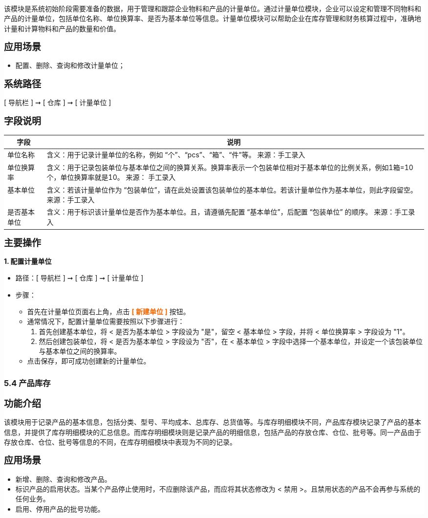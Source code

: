 该模块是系统初始阶段需要准备的数据，用于管理和跟踪企业物料和产品的计量单位。通过计量单位模块，企业可以设定和管理不同物料和产品的计量单位，包括单位名称、单位换算率、是否为基本单位等信息。计量单位模块可以帮助企业在库存管理和财务核算过程中，准确地计量和计算物料和产品的数量和价值。



**<span style="font-size: 19px;">应用场景</span>**

* 配置、删除、查询和修改计量单位；



**<span style="font-size: 19px;">系统路径</span>**

[ 导航栏 ] ➞ [ 仓库 ] ➞ [ 计量单位 ]



**<span style="font-size: 19px;">字段说明</span>**

| 字段         | 说明                                                         |
| ------------ | ------------------------------------------------------------ |
| 单位名称     | 含义：用于记录计量单位的名称，例如 “个”、“pcs”、“箱”、“件”等。&#xA;来源：手工录入 |
| 单位换算率   | 含义：用于记录包装单位与基本单位之间的换算关系。换算率表示一个包装单位相对于基本单位的比例关系，例如1箱=10个，单位换算率就是10。&#xA;来源： 手工录入 |
| 基本单位     | 含义：若该计量单位作为 “包装单位”，请在此处设置该包装单位的基本单位。若该计量单位作为基本单位，则此字段留空。&#xA;来源：手工录入 |
| 是否基本单位 | 含义：用于标识该计量单位是否作为基本单位。且，请遵循先配置 “基本单位”，后配置 “包装单位” 的顺序。&#xA;来源：手工录入 |



**<span style="font-size: 19px;">主要操作</span>**

   <span id="pzjldw">**1. 配置计量单位**</span>

* 路径：[ 导航栏 ] ➞ [ 仓库 ] ➞ [ 计量单位 ]
* 步骤：

  * 首先在计量单位页面右上角，点击 <font color="#F56600">**[ 新建单位 ]**</font> 按钮。
  * 通常情况下，配置计量单位需要按照以下步骤进行：
    1. 首先创建基本单位，将 < 是否为基本单位 > 字段设为 "是"，留空 < 基本单位 > 字段，并将 < 单位换算率 > 字段设为 "1"。
    2. 然后创建包装单位，将 < 是否为基本单位 > 字段设为 "否"，在 < 基本单位 > 字段中选择一个基本单位，并设定一个该包装单位与基本单位之间的换算率。
  * 点击保存，即可成功创建新的计量单位。







### 5.4 产品库存

**<span style="font-size: 19px;" id="cpkc_tz">功能介绍</span>**

该模块用于记录产品的基本信息，包括分类、型号、平均成本、总库存、总货值等。与库存明细模块不同，产品库存模块记录了产品的基本信息，并提供了库存明细模块的汇总信息。而库存明细模块则是记录产品的明细信息，包括产品的存放仓库、仓位、批号等。同一产品由于存放仓库、仓位、批号等信息的不同，在库存明细模块中表现为不同的记录。



**<span style="font-size: 19px;">应用场景</span>**

- 新增、删除、查询和修改产品。
- 标识产品的启用状态。当某个产品停止使用时，不应删除该产品，而应将其状态修改为 < 禁用 >。且禁用状态的产品不会再参与系统的任何业务。
- 启用、停用产品的批号功能。
